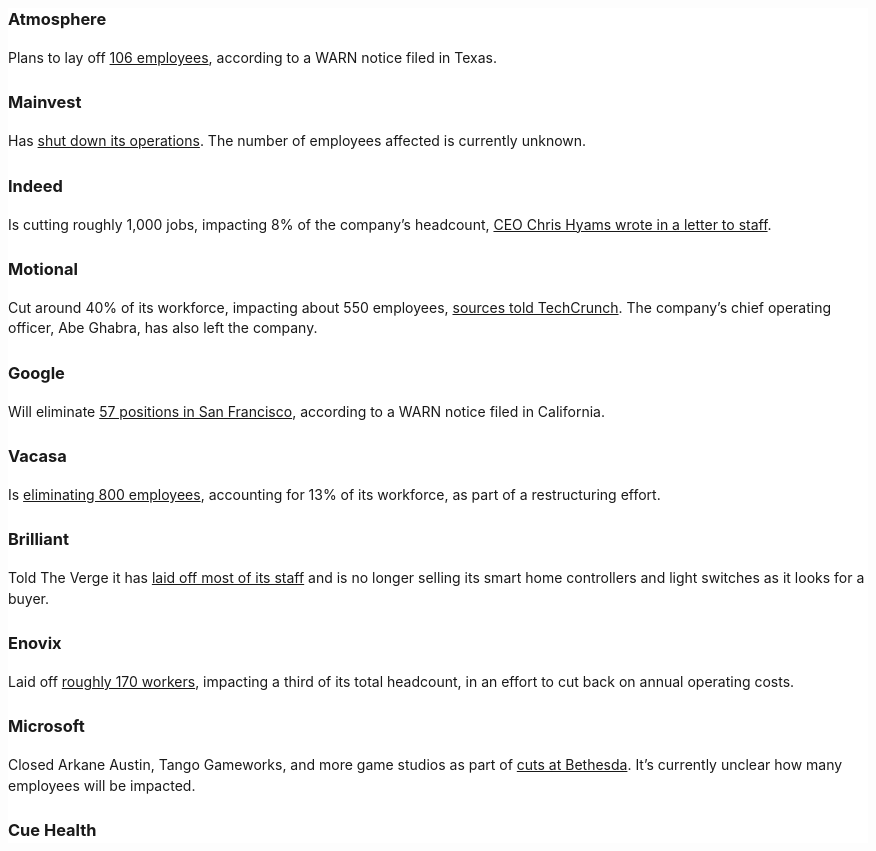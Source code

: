 ### Atmosphere

Plans to lay off [106 employees](https://www.mysanantonio.com/business/article/atmosphere-layoffs-2024-19460289.php), according to a WARN notice filed in Texas.

### Mainvest

Has [shut down its operations](https://mainvest.notion.site/Investor-Support-Hub-45c61ca735dd4daf8203c28d8945f9ff). The number of employees affected is currently unknown.

### Indeed

Is cutting roughly 1,000 jobs, impacting 8% of the company’s headcount, [CEO Chris Hyams wrote in a letter to staff](https://www.indeed.com/press/releases/a-message-from-our-ceo-chris-hyams-2?co=US).

### Motional

Cut around 40% of its workforce, impacting about 550 employees, [sources told TechCrunch](https://techcrunch.com/2024/05/14/motional-cut-about-550-employees-around-40-in-recent-restructuring-sources-say/). The company’s chief operating officer, Abe Ghabra, has also left the company.

### Google

Will eliminate [57 positions in San Francisco](https://www.sfchronicle.com/tech/article/tech-layoffs-google-rivian-19451076.php), according to a WARN notice filed in California.

### Vacasa

Is [eliminating 800 employees](https://skift.com/2024/05/09/vacasa-told-employees-about-layoffs-restructuring-and-leadership-changes/), accounting for 13% of its workforce, as part of a restructuring effort.

### Brilliant

Told The Verge it has [laid off most of its staff](https://www.theverge.com/2024/5/8/24150346/brilliant-smart-home-lighting-out-of-business) and is no longer selling its smart home controllers and light switches as it looks for a buyer.

### Enovix

Laid off [roughly 170 workers](https://www.theinformation.com/articles/battery-developer-enovix-lays-off-roughly-one-third-of-staff), impacting a third of its total headcount, in an effort to cut back on annual operating costs.

### Microsoft

Closed Arkane Austin, Tango Gameworks, and more game studios as part of [cuts at Bethesda](https://www.ign.com/articles/microsoft-closes-redfall-developer-arkane-austin-hifi-rush-developer-tango-gameworks-and-more-in-devastating-cuts-at-bethesda). It’s currently unclear how many employees will be impacted.

### Cue Health
